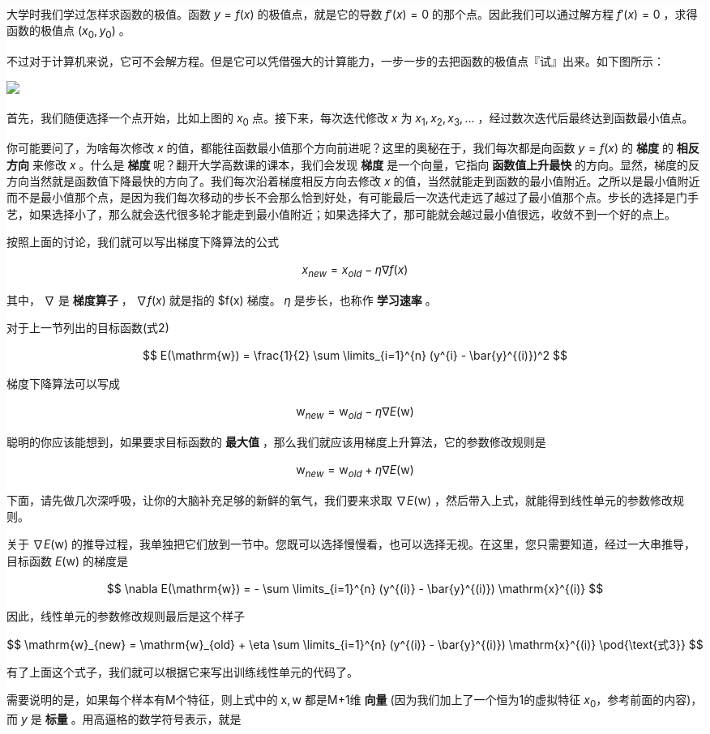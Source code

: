 大学时我们学过怎样求函数的极值。函数 $y= f(x)$ 的极值点，就是它的导数 $f'(x) = 0$ 的那个点。因此我们可以通过解方程 $f'(x) = 0$ ，求得函数的极值点 $(x_0, y_0)$ 。

不过对于计算机来说，它可不会解方程。但是它可以凭借强大的计算能力，一步一步的去把函数的极值点『试』出来。如下图所示：

![](/static/upload-images.jianshu.io/upload_images/2256672-46acc2c2d52fc366.png)

首先，我们随便选择一个点开始，比如上图的 $x_0$ 点。接下来，每次迭代修改 $x$ 为 $x_1, x_2, x_3, \dots$ ，经过数次迭代后最终达到函数最小值点。

你可能要问了，为啥每次修改 $x$ 的值，都能往函数最小值那个方向前进呢？这里的奥秘在于，我们每次都是向函数 $y = f(x)$ 的 **梯度** 的 **相反方向** 来修改 $x$ 。什么是 **梯度** 呢？翻开大学高数课的课本，我们会发现 **梯度** 是一个向量，它指向 **函数值上升最快** 的方向。显然，梯度的反方向当然就是函数值下降最快的方向了。我们每次沿着梯度相反方向去修改 $x$ 的值，当然就能走到函数的最小值附近。之所以是最小值附近而不是最小值那个点，是因为我们每次移动的步长不会那么恰到好处，有可能最后一次迭代走远了越过了最小值那个点。步长的选择是门手艺，如果选择小了，那么就会迭代很多轮才能走到最小值附近；如果选择大了，那可能就会越过最小值很远，收敛不到一个好的点上。

按照上面的讨论，我们就可以写出梯度下降算法的公式

$$
x_{new} = x_{old} - \eta \nabla f(x)
$$

其中， $\nabla$ 是 **梯度算子** ， $\nabla f(x)$ 就是指的 $f(x) 梯度。 $\eta$ 是步长，也称作 **学习速率** 。

对于上一节列出的目标函数(式2)

$$
E(\mathrm{w}) = \frac{1}{2} \sum \limits_{i=1}^{n} (y^{i} - \bar{y}^{(i)})^2
$$

梯度下降算法可以写成

$$
\mathrm{w}_{new} = \mathrm{w}_{old} - \eta \nabla E(\mathrm{w})
$$

聪明的你应该能想到，如果要求目标函数的 **最大值** ，那么我们就应该用梯度上升算法，它的参数修改规则是

$$
\mathrm{w}_{new} = \mathrm{w}_{old} + \eta \nabla E(\mathrm{w})
$$

下面，请先做几次深呼吸，让你的大脑补充足够的新鲜的氧气，我们要来求取 $\nabla E(\mathrm{w})$ ，然后带入上式，就能得到线性单元的参数修改规则。

关于 $\nabla E(\mathrm{w})$ 的推导过程，我单独把它们放到一节中。您既可以选择慢慢看，也可以选择无视。在这里，您只需要知道，经过一大串推导，目标函数 $E(\mathrm{w})$ 的梯度是

$$
\nabla E(\mathrm{w}) = - \sum \limits_{i=1}^{n} (y^{(i)} - \bar{y}^{(i)}) \mathrm{x}^{(i)}
$$

因此，线性单元的参数修改规则最后是这个样子

$$
\mathrm{w}_{new} = \mathrm{w}_{old} + \eta \sum \limits_{i=1}^{n} (y^{(i)} - \bar{y}^{(i)}) \mathrm{x}^{(i)} \pod{\text{式3}}
$$

有了上面这个式子，我们就可以根据它来写出训练线性单元的代码了。

需要说明的是，如果每个样本有M个特征，则上式中的 $\mathrm{x}, \mathrm{w}$ 都是M+1维 **向量** (因为我们加上了一个恒为1的虚拟特征 $x_0$，参考前面的内容)，而 $y$ 是 **标量** 。用高逼格的数学符号表示，就是
